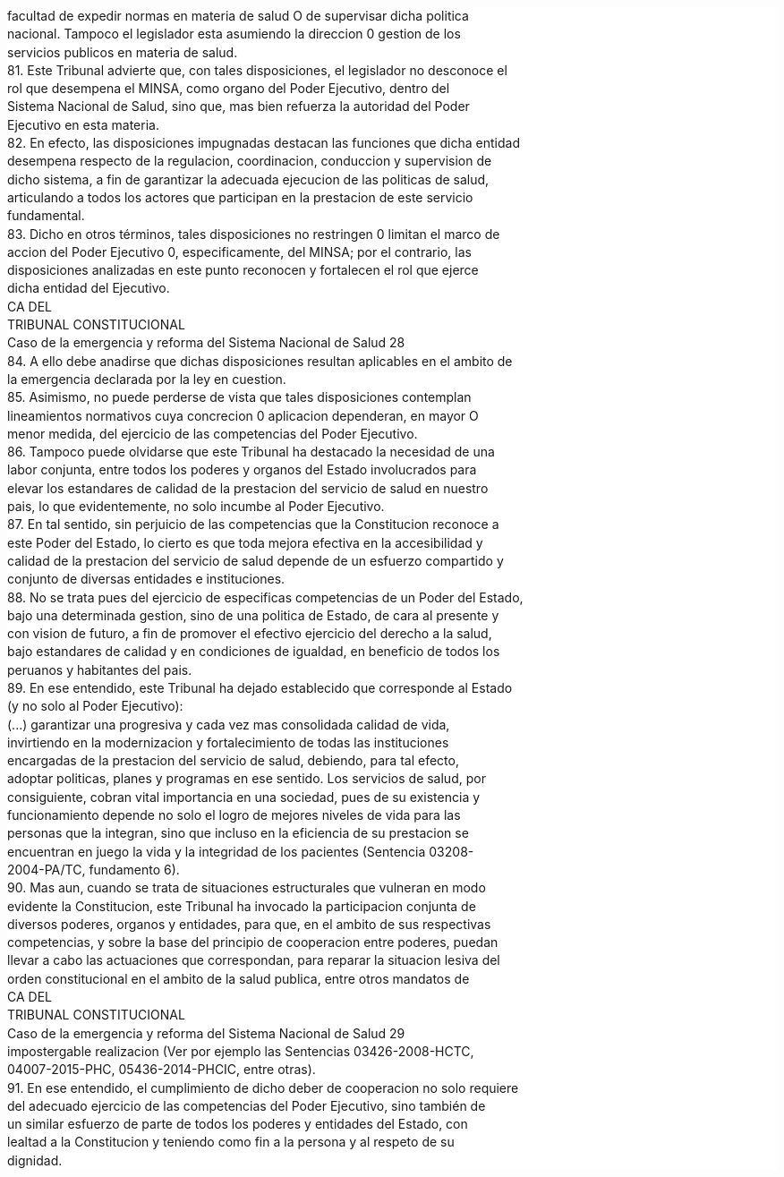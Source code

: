 facultad de expedir normas en materia de salud O de supervisar dicha politica  
nacional. Tampoco el legislador esta asumiendo la direccion 0 gestion de los  
servicios publicos en materia de salud.  
81. Este Tribunal advierte que, con tales disposiciones, el legislador no desconoce el  
rol que desempena el MINSA, como organo del Poder Ejecutivo, dentro del  
Sistema Nacional de Salud, sino que, mas bien refuerza la autoridad del Poder  
Ejecutivo en esta materia.  
82. En efecto, las disposiciones impugnadas destacan las funciones que dicha entidad  
desempena respecto de la regulacion, coordinacion, conduccion y supervision de  
dicho sistema, a fin de garantizar la adecuada ejecucion de las politicas de salud,  
articulando a todos los actores que participan en la prestacion de este servicio  
fundamental.  
83. Dicho en otros términos, tales disposiciones no restringen 0 limitan el marco de  
accion del Poder Ejecutivo 0, especificamente, del MINSA; por el contrario, las  
disposiciones analizadas en este punto reconocen y fortalecen el rol que ejerce  
dicha entidad del Ejecutivo.  
CA DEL  
TRIBUNAL CONSTITUCIONAL  
Caso de la emergencia y reforma del Sistema Nacional de Salud 28  
84. A ello debe anadirse que dichas disposiciones resultan aplicables en el ambito de  
la emergencia declarada por la ley en cuestion.  
85. Asimismo, no puede perderse de vista que tales disposiciones contemplan  
lineamientos normativos cuya concrecion 0 aplicacion dependeran, en mayor O  
menor medida, del ejercicio de las competencias del Poder Ejecutivo.  
86. Tampoco puede olvidarse que este Tribunal ha destacado la necesidad de una  
labor conjunta, entre todos los poderes y organos del Estado involucrados para  
elevar los estandares de calidad de la prestacion del servicio de salud en nuestro  
pais, lo que evidentemente, no solo incumbe al Poder Ejecutivo.  
87. En tal sentido, sin perjuicio de las competencias que la Constitucion reconoce a  
este Poder del Estado, lo cierto es que toda mejora efectiva en la accesibilidad y  
calidad de la prestacion del servicio de salud depende de un esfuerzo compartido y  
conjunto de diversas entidades e instituciones.  
88. No se trata pues del ejercicio de especificas competencias de un Poder del Estado,  
bajo una determinada gestion, sino de una politica de Estado, de cara al presente y  
con vision de futuro, a fin de promover el efectivo ejercicio del derecho a la salud,  
bajo estandares de calidad y en condiciones de igualdad, en beneficio de todos los  
peruanos y habitantes del pais.  
89. En ese entendido, este Tribunal ha dejado establecido que corresponde al Estado  
(y no solo al Poder Ejecutivo):  
(...) garantizar una progresiva y cada vez mas consolidada calidad de vida,  
invirtiendo en la modernizacion y fortalecimiento de todas las instituciones  
encargadas de la prestacion del servicio de salud, debiendo, para tal efecto,  
adoptar politicas, planes y programas en ese sentido. Los servicios de salud, por  
consiguiente, cobran vital importancia en una sociedad, pues de su existencia y  
funcionamiento depende no solo el logro de mejores niveles de vida para las  
personas que la integran, sino que incluso en la eficiencia de su prestacion se  
encuentran en juego la vida y la integridad de los pacientes (Sentencia 03208-  
2004-PA/TC, fundamento 6).  
90. Mas aun, cuando se trata de situaciones estructurales que vulneran en modo  
evidente la Constitucion, este Tribunal ha invocado la participacion conjunta de  
diversos poderes, organos y entidades, para que, en el ambito de sus respectivas  
competencias, y sobre la base del principio de cooperacion entre poderes, puedan  
llevar a cabo las actuaciones que correspondan, para reparar la situacion lesiva del  
orden constitucional en el ambito de la salud publica, entre otros mandatos de  
CA DEL  
TRIBUNAL CONSTITUCIONAL  
Caso de la emergencia y reforma del Sistema Nacional de Salud 29  
impostergable realizacion (Ver por ejemplo las Sentencias 03426-2008-HCTC,  
04007-2015-PHC, 05436-2014-PHCIC, entre otras).  
91. En ese entendido, el cumplimiento de dicho deber de cooperacion no solo requiere  
del adecuado ejercicio de las competencias del Poder Ejecutivo, sino también de  
un similar esfuerzo de parte de todos los poderes y entidades del Estado, con  
lealtad a la Constitucion y teniendo como fin a la persona y al respeto de su  
dignidad.  